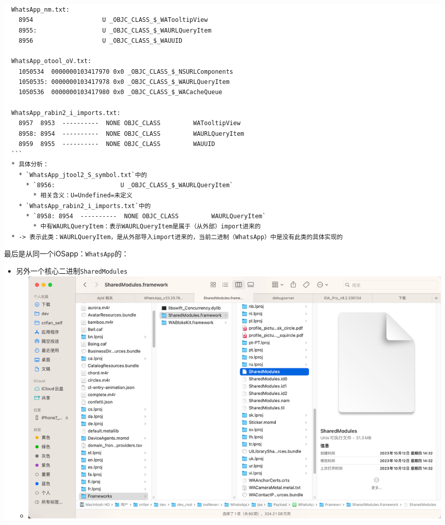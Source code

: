       WhatsApp_nm.txt:
        8954                   U _OBJC_CLASS_$_WATooltipView
        8955:                  U _OBJC_CLASS_$_WAURLQueryItem
        8956                   U _OBJC_CLASS_$_WAUUID

      WhatsApp_otool_oV.txt:
        1050534  0000000103417970 0x0 _OBJC_CLASS_$_NSURLComponents
        1050535: 0000000103417978 0x0 _OBJC_CLASS_$_WAURLQueryItem
        1050536  0000000103417980 0x0 _OBJC_CLASS_$_WACacheQueue

      WhatsApp_rabin2_i_imports.txt:
        8957  8953  ----------  NONE OBJC_CLASS         WATooltipView
        8958: 8954  ----------  NONE OBJC_CLASS         WAURLQueryItem
        8959  8955  ----------  NONE OBJC_CLASS         WAUUID
      ```
      * 具体分析：
        * `WhatsApp_jtool2_S_symbol.txt`中的
          * `8956:                  U _OBJC_CLASS_$_WAURLQueryItem`
            * 相关含义：U=Undefined=未定义
        * `WhatsApp_rabin2_i_imports.txt`中的
          * `8958: 8954  ----------  NONE OBJC_CLASS         WAURLQueryItem`
            * 中有WAURLQueryItem：表示WAURLQueryItem是属于（从外部）import进来的
      * -> 表示此类：WAURLQueryItem，是从外部导入import进来的，当前二进制（WhatsApp）中是没有此类的具体实现的

最后是从同一个iOSapp：`WhatsApp`的：

* 另外一个核心二进制`SharedModules`
  * ![whatsapp_another_bin_sharedmodules](../assets/img/whatsapp_another_bin_sharedmodules.png)
